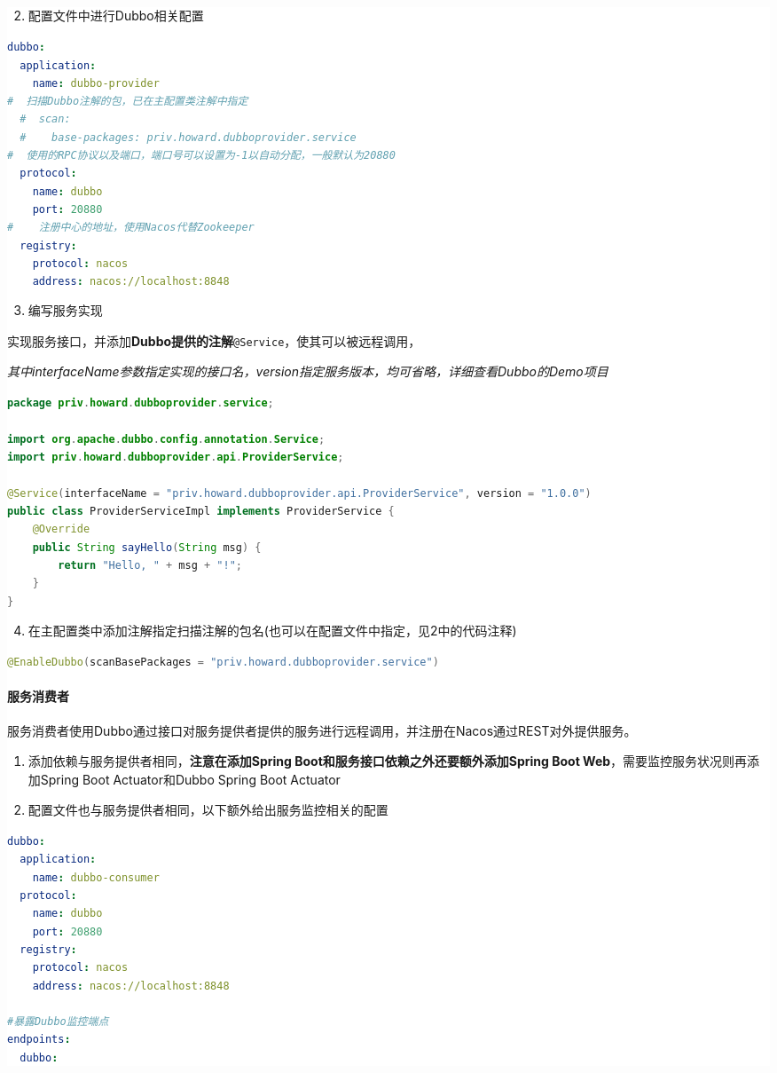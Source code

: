 2. 配置文件中进行Dubbo相关配置

```yml
dubbo:
  application:
    name: dubbo-provider
#  扫描Dubbo注解的包，已在主配置类注解中指定
  #  scan:
  #    base-packages: priv.howard.dubboprovider.service
#  使用的RPC协议以及端口，端口号可以设置为-1以自动分配，一般默认为20880
  protocol:
    name: dubbo
    port: 20880
#    注册中心的地址，使用Nacos代替Zookeeper
  registry:
    protocol: nacos
    address: nacos://localhost:8848
```

3. 编写服务实现

​		实现服务接口，并添加**Dubbo提供的注解**`@Service`，使其可以被远程调用，

​		*其中interfaceName参数指定实现的接口名，version指定服务版本，均可省略，详细查看Dubbo的Demo项目*

```java
package priv.howard.dubboprovider.service;

import org.apache.dubbo.config.annotation.Service;
import priv.howard.dubboprovider.api.ProviderService;

@Service(interfaceName = "priv.howard.dubboprovider.api.ProviderService", version = "1.0.0")
public class ProviderServiceImpl implements ProviderService {
    @Override
    public String sayHello(String msg) {
        return "Hello, " + msg + "!";
    }
}
```

4. 在主配置类中添加注解指定扫描注解的包名(也可以在配置文件中指定，见2中的代码注释)

```java
@EnableDubbo(scanBasePackages = "priv.howard.dubboprovider.service")
```



#### 服务消费者

​		服务消费者使用Dubbo通过接口对服务提供者提供的服务进行远程调用，并注册在Nacos通过REST对外提供服务。

1. 添加依赖与服务提供者相同，**注意在添加Spring Boot和服务接口依赖之外还要额外添加Spring Boot Web**，需要监控服务状况则再添加Spring Boot Actuator和Dubbo Spring Boot Actuator

2. 配置文件也与服务提供者相同，以下额外给出服务监控相关的配置

```yml
dubbo:
  application:
    name: dubbo-consumer
  protocol:
    name: dubbo
    port: 20880
  registry:
    protocol: nacos
    address: nacos://localhost:8848

#暴露Dubbo监控端点
endpoints:
  dubbo:
```